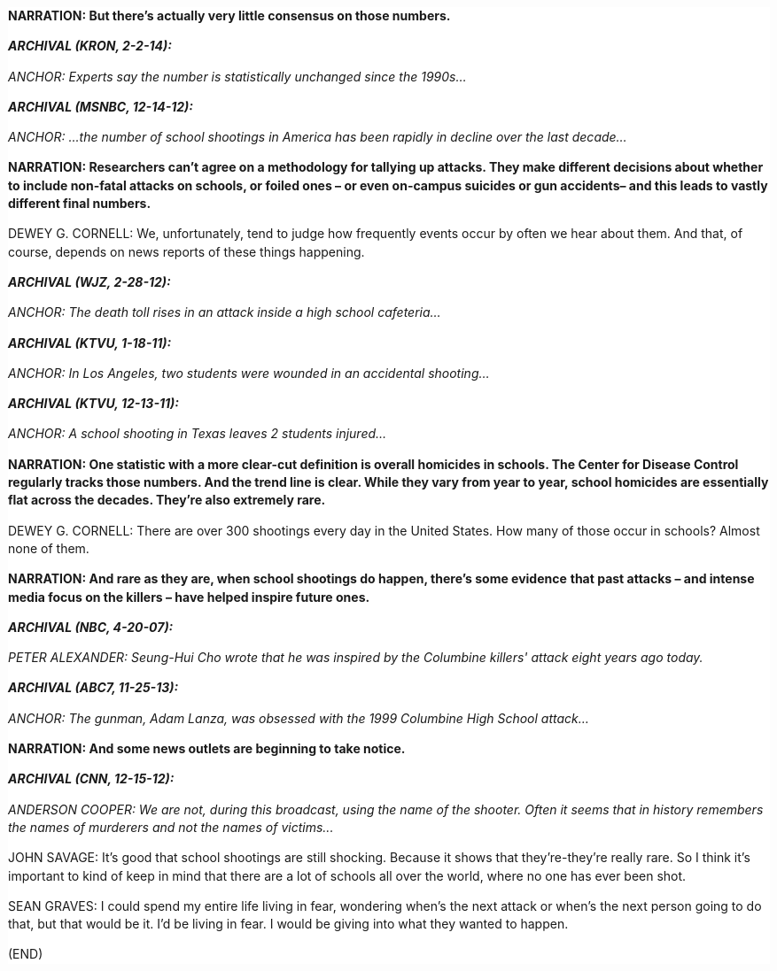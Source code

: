 **NARRATION: But there’s actually very little consensus on those numbers.**

___ARCHIVAL (KRON, 2-2-14):___

_ANCHOR: Experts say the number is statistically unchanged since the 1990s…_

___ARCHIVAL (MSNBC, 12-14-12):___

_ANCHOR: ...the number of school shootings in America has been rapidly in decline over the last decade…_

**NARRATION: Researchers can’t agree on a methodology for tallying up attacks. They make different decisions about whether to include non-fatal attacks on schools, or foiled ones – or even on-campus suicides or gun accidents– and this leads to vastly different final numbers.**

DEWEY G. CORNELL: We, unfortunately, tend to judge how frequently events occur by often we hear about them. And that, of course, depends on news reports of these things happening.

___ARCHIVAL (WJZ, 2-28-12):___

_ANCHOR:_ _The death toll rises in an attack inside a high school cafeteria…_

___ARCHIVAL (KTVU, 1-18-11):___

_ANCHOR: In Los Angeles, two students were wounded in an accidental shooting…_

___ARCHIVAL (KTVU, 12-13-11):___

_ANCHOR:_ _A school shooting in Texas leaves 2 students injured…_

**NARRATION: One statistic with a more clear-cut definition is overall homicides in schools. The Center for Disease Control regularly tracks those numbers. And the trend line is clear. While they vary from year to year, school homicides are essentially flat across the decades. They’re also extremely rare.**

DEWEY G. CORNELL: There are over 300 shootings every day in the United States. How many of those occur in schools? Almost none of them.

**NARRATION: And rare as they are, when school shootings do happen, there’s some evidence** **that past attacks – and intense media focus on the killers – have helped inspire future ones.**

___ARCHIVAL (NBC, 4-20-07):___

_PETER ALEXANDER: Seung-Hui Cho wrote that he was inspired by the Columbine killers' attack eight years ago today._

___ARCHIVAL (ABC7, 11-25-13):___

_ANCHOR: The gunman, Adam Lanza, was obsessed with the 1999 Columbine High School attack…_

**NARRATION: And some news outlets are beginning to take notice.**

___ARCHIVAL (CNN, 12-15-12):___

_ANDERSON COOPER: We are not, during this broadcast, using the name of the shooter. Often it seems that in history remembers the names of murderers and not the names of victims..._

JOHN SAVAGE: It’s good that school shootings are still shocking. Because it shows that they’re-they’re really rare. So I think it’s important to kind of keep in mind that there are a lot of schools all over the world, where no one has ever been shot.

SEAN GRAVES: I could spend my entire life living in fear, wondering when’s the next attack or when’s the next person going to do that, but that would be it. I’d be living in fear. I would be giving into what they wanted to happen.

(END)

